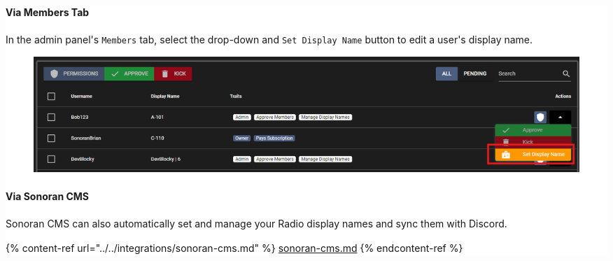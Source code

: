 #### Via Members Tab

In the admin panel's `Members` tab, select the drop-down and `Set Display Name` button to edit a user's display name.

<figure><img src="../../../.gitbook/assets/image (58).png" alt=""><figcaption></figcaption></figure>

#### Via Sonoran CMS

Sonoran CMS can also automatically set and manage your Radio display names and sync them with Discord.

{% content-ref url="../../integrations/sonoran-cms.md" %}
[sonoran-cms.md](../../integrations/sonoran-cms.md)
{% endcontent-ref %}
